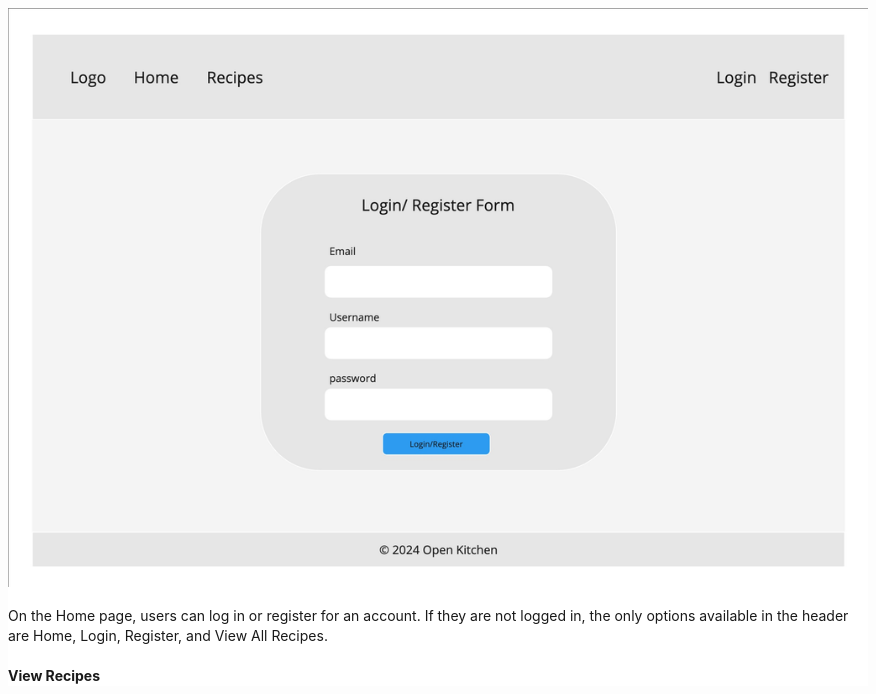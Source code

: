 ![Home Page](imgs/homepage.jpg)

On the Home page, users can log in or register for an account. If they are not logged in, the only options available in the header are Home, Login, Register, and View All Recipes.

#### View Recipes
